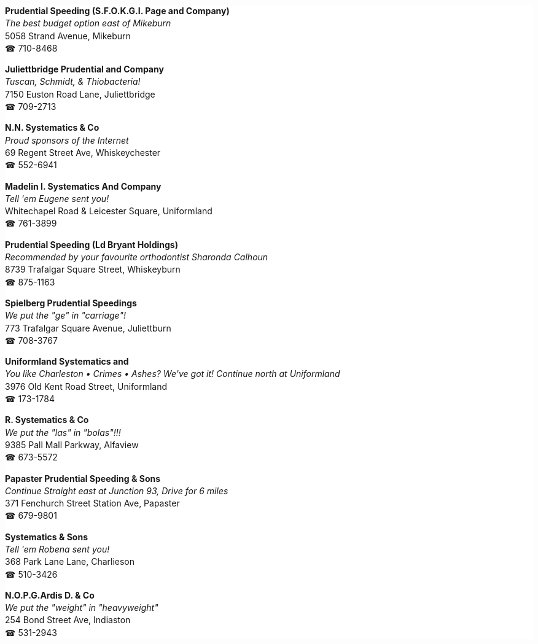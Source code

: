 **Prudential Speeding (S.F.O.K.G.I. Page and Company)**  
_The best budget option east of Mikeburn_  
5058 Strand Avenue, Mikeburn  
☎ 710-8468

**Juliettbridge Prudential and Company**  
_Tuscan, Schmidt, & Thiobacteria!_  
7150 Euston Road Lane, Juliettbridge  
☎ 709-2713

**N.N. Systematics & Co**  
_Proud sponsors of the Internet_  
69 Regent Street Ave, Whiskeychester  
☎ 552-6941

**Madelin I. Systematics And Company**  
_Tell 'em Eugene sent you!_  
Whitechapel Road & Leicester Square, Uniformland  
☎ 761-3899

**Prudential Speeding (Ld Bryant Holdings)**  
_Recommended by your favourite orthodontist Sharonda Calhoun_  
8739 Trafalgar Square Street, Whiskeyburn  
☎ 875-1163

**Spielberg Prudential Speedings**  
_We put the "ge" in "carriage"!_  
773 Trafalgar Square Avenue, Juliettburn  
☎ 708-3767

**Uniformland Systematics and**  
_You like Charleston • Crimes • Ashes? We've got it! 
Continue north at Uniformland_  
3976 Old Kent Road Street, Uniformland  
☎ 173-1784

**R. Systematics & Co**  
_We put the "las" in "bolas"!!!_  
9385 Pall Mall Parkway, Alfaview  
☎ 673-5572

**Papaster Prudential Speeding & Sons**  
_Continue Straight east at Junction 93, Drive for 6 miles_  
371 Fenchurch Street Station Ave, Papaster  
☎ 679-9801

**Systematics & Sons**  
_Tell 'em Robena sent you!_  
368 Park Lane Lane, Charlieson  
☎ 510-3426

**N.O.P.G.Ardis D. & Co**  
_We put the "weight" in "heavyweight"_  
254 Bond Street Ave, Indiaston  
☎ 531-2943
